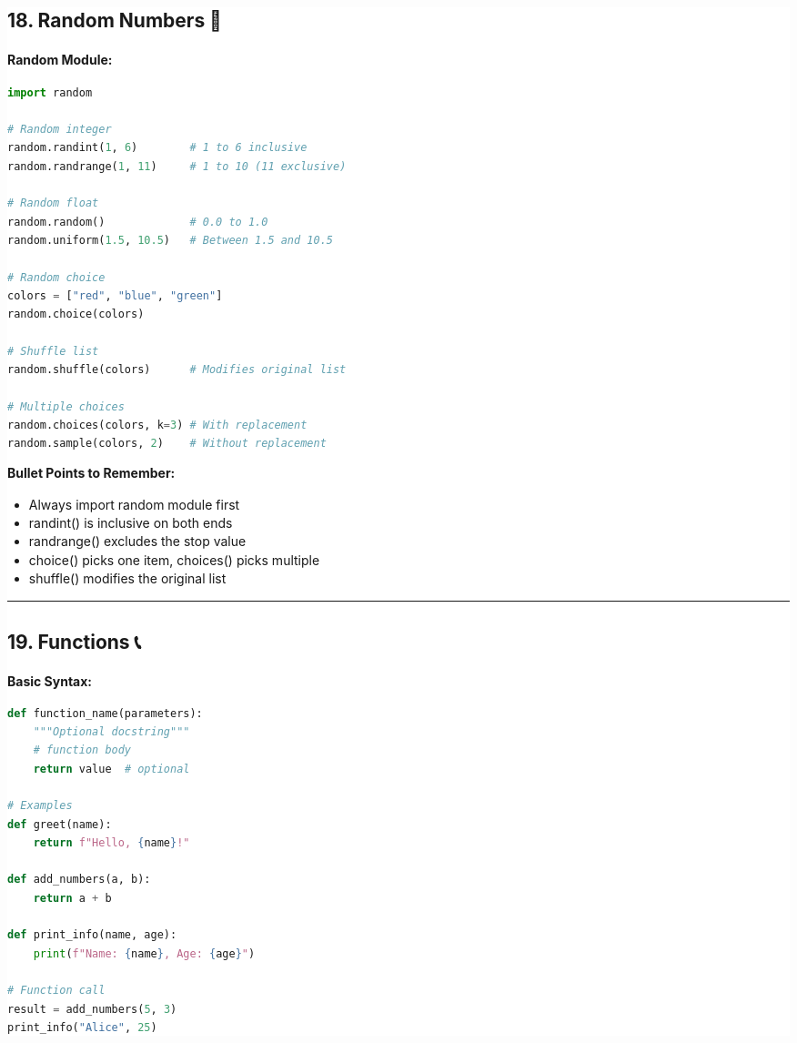 ## 18. Random Numbers 🎲
**Random Module:**
```python
import random

# Random integer
random.randint(1, 6)        # 1 to 6 inclusive
random.randrange(1, 11)     # 1 to 10 (11 exclusive)

# Random float
random.random()             # 0.0 to 1.0
random.uniform(1.5, 10.5)   # Between 1.5 and 10.5

# Random choice
colors = ["red", "blue", "green"]
random.choice(colors)

# Shuffle list
random.shuffle(colors)      # Modifies original list

# Multiple choices
random.choices(colors, k=3) # With replacement
random.sample(colors, 2)    # Without replacement
```

**Bullet Points to Remember:**
- Always import random module first
- randint() is inclusive on both ends
- randrange() excludes the stop value
- choice() picks one item, choices() picks multiple
- shuffle() modifies the original list

---
## 19. Functions 📞
**Basic Syntax:**
```python
def function_name(parameters):
    """Optional docstring"""
    # function body
    return value  # optional

# Examples
def greet(name):
    return f"Hello, {name}!"

def add_numbers(a, b):
    return a + b

def print_info(name, age):
    print(f"Name: {name}, Age: {age}")

# Function call
result = add_numbers(5, 3)
print_info("Alice", 25)
```
